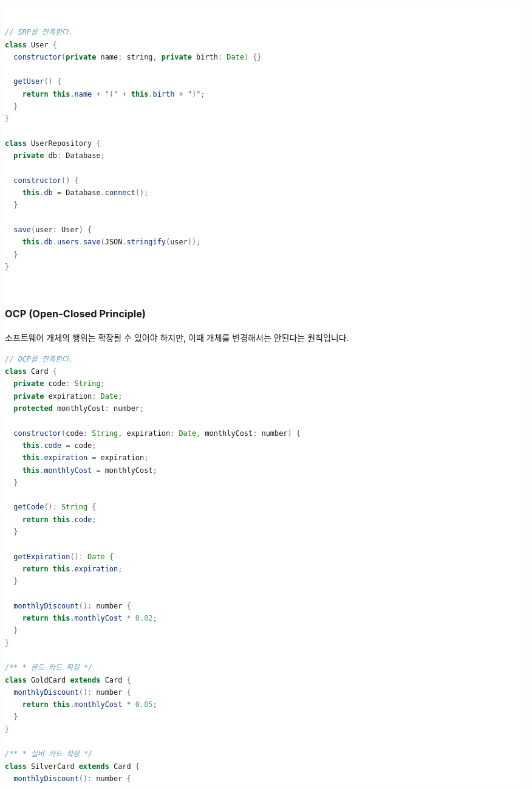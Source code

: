 <br>

```Java
// SRP를 만족한다.
class User {
  constructor(private name: string, private birth: Date) {}

  getUser() {
    return this.name + "(" + this.birth + ")";
  }
}

class UserRepository {
  private db: Database;

  constructor() {
    this.db = Database.connect();
  }

  save(user: User) {
    this.db.users.save(JSON.stringify(user));
  }
}
```

<br>

### OCP (Open-Closed Principle)
소프트웨어 개체의 행위는 확장될 수 있어야 하지만, 이때 개체를 변경해서는 안된다는 원칙입니다.
```Java
// OCP를 만족한다.
class Card {
  private code: String;
  private expiration: Date;
  protected monthlyCost: number;

  constructor(code: String, expiration: Date, monthlyCost: number) {
    this.code = code;
    this.expiration = expiration;
    this.monthlyCost = monthlyCost;
  }

  getCode(): String {
    return this.code;
  }

  getExpiration(): Date {
    return this.expiration;
  }

  monthlyDiscount(): number {
    return this.monthlyCost * 0.02;
  }
}

/** * 골드 카드 확장 */
class GoldCard extends Card {
  monthlyDiscount(): number {
    return this.monthlyCost * 0.05;
  }
}

/** * 실버 카드 확장 */
class SilverCard extends Card {
  monthlyDiscount(): number {
```